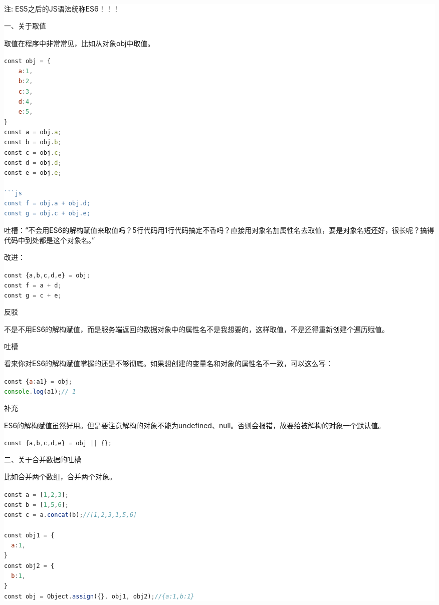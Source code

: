 注: ES5之后的JS语法统称ES6！！！

一、关于取值

取值在程序中非常常见，比如从对象obj中取值。
```js
const obj = {
    a:1,
    b:2,
    c:3,
    d:4,
    e:5,
}
const a = obj.a;
const b = obj.b;
const c = obj.c;
const d = obj.d;
const e = obj.e;

```js
const f = obj.a + obj.d;
const g = obj.c + obj.e;
```
吐槽：“不会用ES6的解构赋值来取值吗？5行代码用1行代码搞定不香吗？直接用对象名加属性名去取值，要是对象名短还好，很长呢？搞得代码中到处都是这个对象名。”

改进：
```js
const {a,b,c,d,e} = obj;
const f = a + d;
const g = c + e;
```

反驳

不是不用ES6的解构赋值，而是服务端返回的数据对象中的属性名不是我想要的，这样取值，不是还得重新创建个遍历赋值。

吐槽

看来你对ES6的解构赋值掌握的还是不够彻底。如果想创建的变量名和对象的属性名不一致，可以这么写：
```js
const {a:a1} = obj;
console.log(a1);// 1
```

补充

ES6的解构赋值虽然好用。但是要注意解构的对象不能为undefined、null。否则会报错，故要给被解构的对象一个默认值。
```js
const {a,b,c,d,e} = obj || {};
```
二、关于合并数据的吐槽

比如合并两个数组，合并两个对象。
```js
const a = [1,2,3];
const b = [1,5,6];
const c = a.concat(b);//[1,2,3,1,5,6]

const obj1 = {
  a:1,
}
const obj2 = {
  b:1,
}
const obj = Object.assign({}, obj1, obj2);//{a:1,b:1}
```

